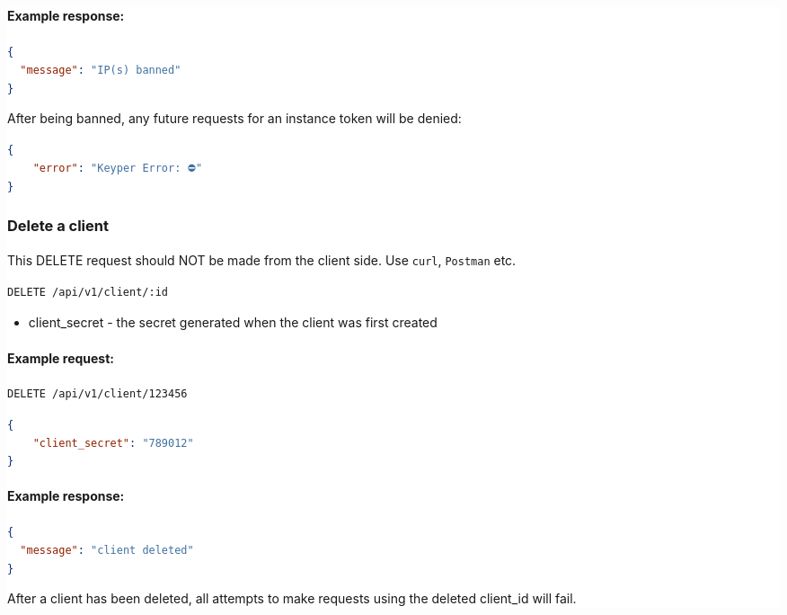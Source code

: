 #### Example response:

```json
{
  "message": "IP(s) banned"
}
```

After being banned, any future requests for an instance token will be denied:

```json
{
	"error": "Keyper Error: ⛔️"
}
```

### Delete a client

This DELETE request should NOT be made from the client side. Use `curl`, `Postman` etc.

`DELETE /api/v1/client/:id`

* client_secret - the secret generated when the client was first created

#### Example request:

`DELETE /api/v1/client/123456`

```json
{
	"client_secret": "789012"
}
```

#### Example response:

```json
{
  "message": "client deleted"
}
```

After a client has been deleted, all attempts to make requests using the deleted client_id will fail.
